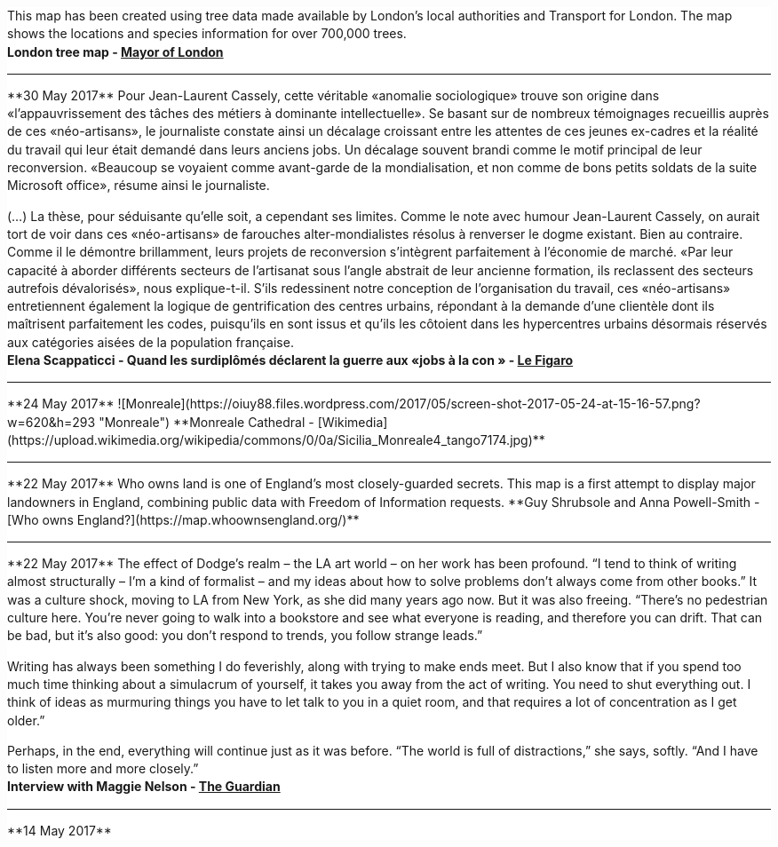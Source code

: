 This map has been created using tree data made available by London’s local authorities and Transport for London. The map shows the locations and species information for over 700,000 trees.  
**London tree map - [Mayor of London](https://www.london.gov.uk/what-we-do/environment/parks-green-spaces-and-biodiversity/trees-and-woodlands/london-tree-map#acc-i-44112)**
<hr>
**30 May 2017**  
Pour Jean-Laurent Cassely, cette véritable «anomalie sociologique» trouve son origine dans «l’appauvrissement des tâches des métiers à dominante intellectuelle». Se basant sur de nombreux témoignages recueillis auprès de ces «néo-artisans», le journaliste constate ainsi un décalage croissant entre les attentes de ces jeunes ex-cadres et la réalité du travail qui leur était demandé dans leurs anciens jobs. Un décalage souvent brandi comme le motif principal de leur reconversion. «Beaucoup se voyaient comme avant-garde de la mondialisation, et non comme de bons petits soldats de la suite Microsoft office», résume ainsi le journaliste.

(…) La thèse, pour séduisante qu’elle soit, a cependant ses limites. Comme le note avec humour Jean-Laurent Cassely, on aurait tort de voir dans ces «néo-artisans» de farouches alter-mondialistes résolus à renverser le dogme existant. Bien au contraire. Comme il le démontre brillamment, leurs projets de reconversion s’intègrent parfaitement à l’économie de marché. «Par leur capacité à aborder différents secteurs de l’artisanat sous l’angle abstrait de leur ancienne formation, ils reclassent des secteurs autrefois dévalorisés», nous explique-t-il. S’ils redessinent notre conception de l’organisation du travail, ces «néo-artisans» entretiennent également la logique de gentrification des centres urbains, répondant à la demande d’une clientèle dont ils maîtrisent parfaitement les codes, puisqu’ils en sont issus et qu’ils les côtoient dans les hypercentres urbains désormais réservés aux catégories aisées de la population française.  
**Elena Scappaticci - Quand les surdiplômés déclarent la guerre aux «jobs à la con » - [Le Figaro](https://www.lefigaro.fr/entrepreneur/2017/05/29/09007-20170529ARTFIG00072-quand-les-surdiplomes-declarent-la-guerre-aux-jobs-a-la-con.php)**
<hr>
**24 May 2017**   
![Monreale](https://oiuy88.files.wordpress.com/2017/05/screen-shot-2017-05-24-at-15-16-57.png?w=620&h=293 "Monreale")  
**Monreale Cathedral - [Wikimedia](https://upload.wikimedia.org/wikipedia/commons/0/0a/Sicilia_Monreale4_tango7174.jpg)**
<hr>
**22 May 2017**  
Who owns land is one of England’s most closely-guarded secrets. This map is a first attempt to display major landowners in England, combining public data with Freedom of Information requests.    
**Guy Shrubsole and Anna Powell-Smith - [Who owns England?](https://map.whoownsengland.org/)**
<hr>
**22 May 2017**  
The effect of Dodge’s realm – the LA art world – on her work has been profound. “I tend to think of writing almost structurally – I’m a kind of formalist – and my ideas about how to solve problems don’t always come from other books.” It was a culture shock, moving to LA from New York, as she did many years ago now. But it was also freeing. “There’s no pedestrian culture here. You’re never going to walk into a bookstore and see what everyone is reading, and therefore you can drift. That can be bad, but it’s also good: you don’t respond to trends, you follow strange leads.”

Writing has always been something I do feverishly, along with trying to make ends meet. But I also know that if you spend too much time thinking about a simulacrum of yourself, it takes you away from the act of writing. You need to shut everything out. I think of ideas as murmuring things you have to let talk to you in a quiet room, and that requires a lot of concentration as I get older.”

Perhaps, in the end, everything will continue just as it was before. “The world is full of distractions,” she says, softly. “And I have to listen more and more closely.”  
**Interview with Maggie Nelson - [The Guardian](https://www.theguardian.com/books/2017/may/21/argonauts-maggie-nelson-the-red-parts-interview-rachel-cooke)**
<hr>
**14 May 2017**  